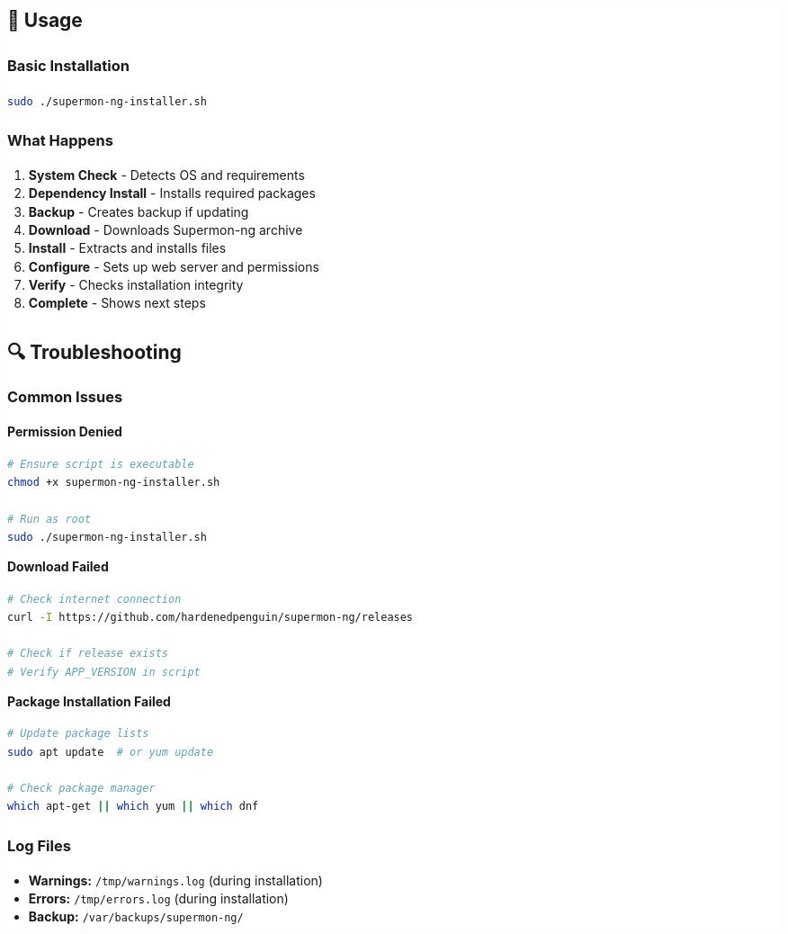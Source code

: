 ## 🚀 **Usage**

### **Basic Installation**
```bash
sudo ./supermon-ng-installer.sh
```

### **What Happens**
1. **System Check** - Detects OS and requirements
2. **Dependency Install** - Installs required packages
3. **Backup** - Creates backup if updating
4. **Download** - Downloads Supermon-ng archive
5. **Install** - Extracts and installs files
6. **Configure** - Sets up web server and permissions
7. **Verify** - Checks installation integrity
8. **Complete** - Shows next steps

## 🔍 **Troubleshooting**

### **Common Issues**

**Permission Denied**
```bash
# Ensure script is executable
chmod +x supermon-ng-installer.sh

# Run as root
sudo ./supermon-ng-installer.sh
```

**Download Failed**
```bash
# Check internet connection
curl -I https://github.com/hardenedpenguin/supermon-ng/releases

# Check if release exists
# Verify APP_VERSION in script
```

**Package Installation Failed**
```bash
# Update package lists
sudo apt update  # or yum update

# Check package manager
which apt-get || which yum || which dnf
```

### **Log Files**
- **Warnings:** `/tmp/warnings.log` (during installation)
- **Errors:** `/tmp/errors.log` (during installation)
- **Backup:** `/var/backups/supermon-ng/`
